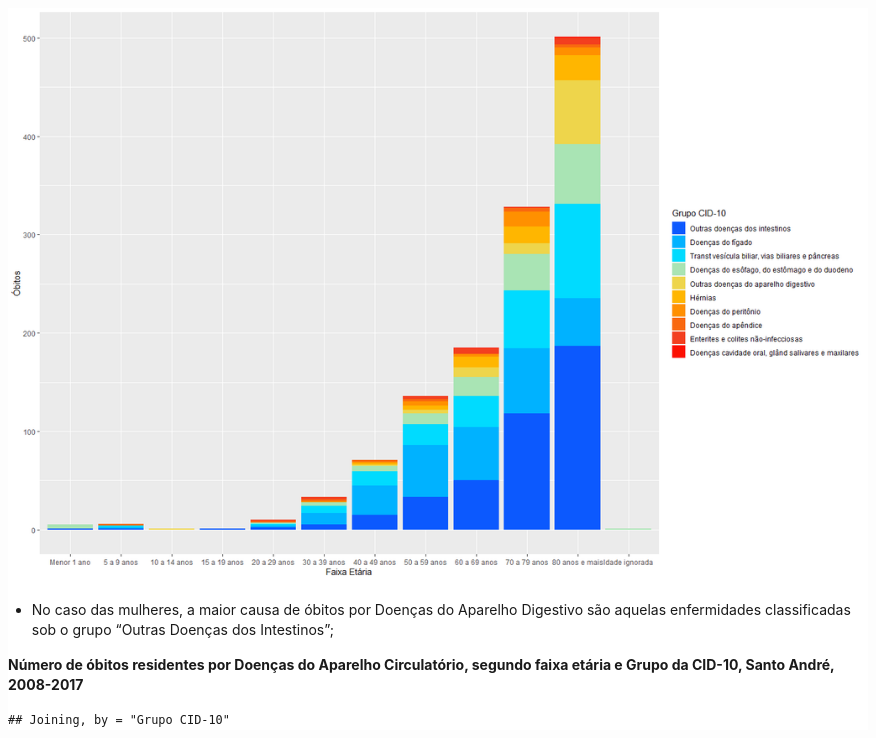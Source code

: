 ![](README_files/figure-gfm/fig_obitos_fem_idade_tipo_digestivas-1.png)

  - No caso das mulheres, a maior causa de óbitos por Doenças do
    Aparelho Digestivo são aquelas enfermidades classificadas sob o
    grupo “Outras Doenças dos Intestinos”;

**Número de óbitos residentes por Doenças do Aparelho Circulatório,
segundo faixa etária e Grupo da CID-10, Santo André, 2008-2017**

    ## Joining, by = "Grupo CID-10"
